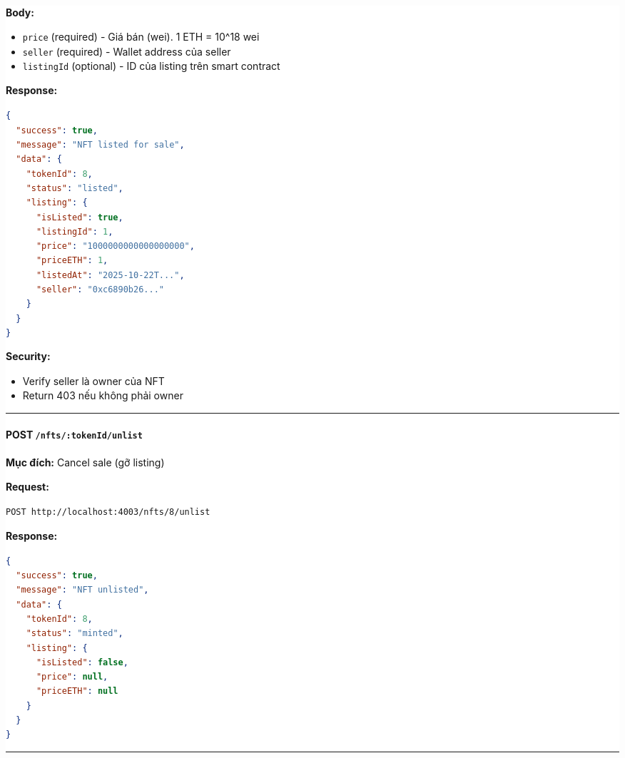 **Body:**

- `price` (required) - Giá bán (wei). 1 ETH = 10^18 wei
- `seller` (required) - Wallet address của seller
- `listingId` (optional) - ID của listing trên smart contract

**Response:**

```json
{
  "success": true,
  "message": "NFT listed for sale",
  "data": {
    "tokenId": 8,
    "status": "listed",
    "listing": {
      "isListed": true,
      "listingId": 1,
      "price": "1000000000000000000",
      "priceETH": 1,
      "listedAt": "2025-10-22T...",
      "seller": "0xc6890b26..."
    }
  }
}
```

**Security:**

- Verify seller là owner của NFT
- Return 403 nếu không phải owner

---

#### POST `/nfts/:tokenId/unlist`

**Mục đích:** Cancel sale (gỡ listing)

**Request:**

```http
POST http://localhost:4003/nfts/8/unlist
```

**Response:**

```json
{
  "success": true,
  "message": "NFT unlisted",
  "data": {
    "tokenId": 8,
    "status": "minted",
    "listing": {
      "isListed": false,
      "price": null,
      "priceETH": null
    }
  }
}
```

---